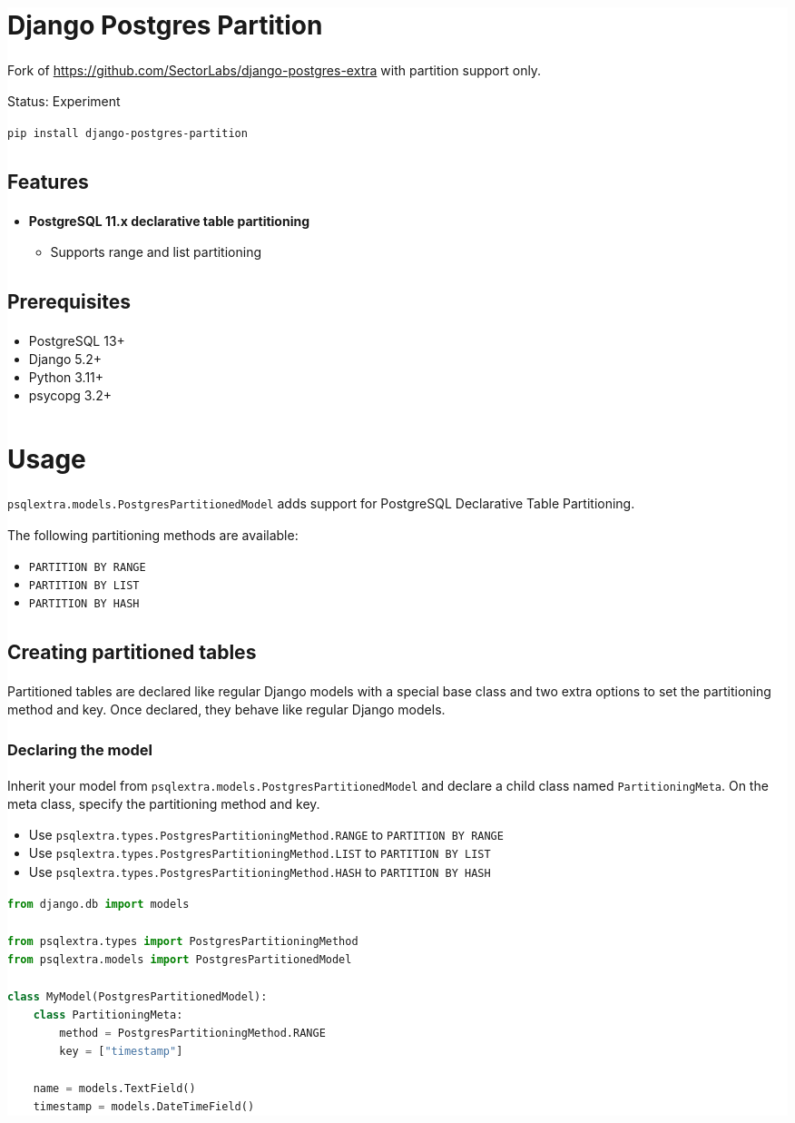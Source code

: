 # Django Postgres Partition

Fork of https://github.com/SectorLabs/django-postgres-extra with partition support only.

Status: Experiment

`pip install django-postgres-partition`

## Features

* **PostgreSQL 11.x declarative table partitioning**

    * Supports range and list partitioning

## Prerequisites

* PostgreSQL 13+
* Django 5.2+
* Python 3.11+
* psycopg 3.2+

# Usage

`psqlextra.models.PostgresPartitionedModel` adds support for PostgreSQL Declarative Table Partitioning.

The following partitioning methods are available:

-   `PARTITION BY RANGE`
-   `PARTITION BY LIST`
-   `PARTITION BY HASH`
    

## Creating partitioned tables

Partitioned tables are declared like regular Django models with a special base class and two extra options to set the partitioning method and key. Once declared, they behave like regular Django models.

### Declaring the model

Inherit your model from `psqlextra.models.PostgresPartitionedModel` and declare a child class named `PartitioningMeta`. On the meta class, specify the partitioning method and key.

-   Use `psqlextra.types.PostgresPartitioningMethod.RANGE` to `PARTITION BY RANGE`
-   Use `psqlextra.types.PostgresPartitioningMethod.LIST` to `PARTITION BY LIST`
-   Use `psqlextra.types.PostgresPartitioningMethod.HASH` to `PARTITION BY HASH`
    

```python
from django.db import models

from psqlextra.types import PostgresPartitioningMethod
from psqlextra.models import PostgresPartitionedModel

class MyModel(PostgresPartitionedModel):
    class PartitioningMeta:
        method = PostgresPartitioningMethod.RANGE
        key = ["timestamp"]

    name = models.TextField()
    timestamp = models.DateTimeField()
```
